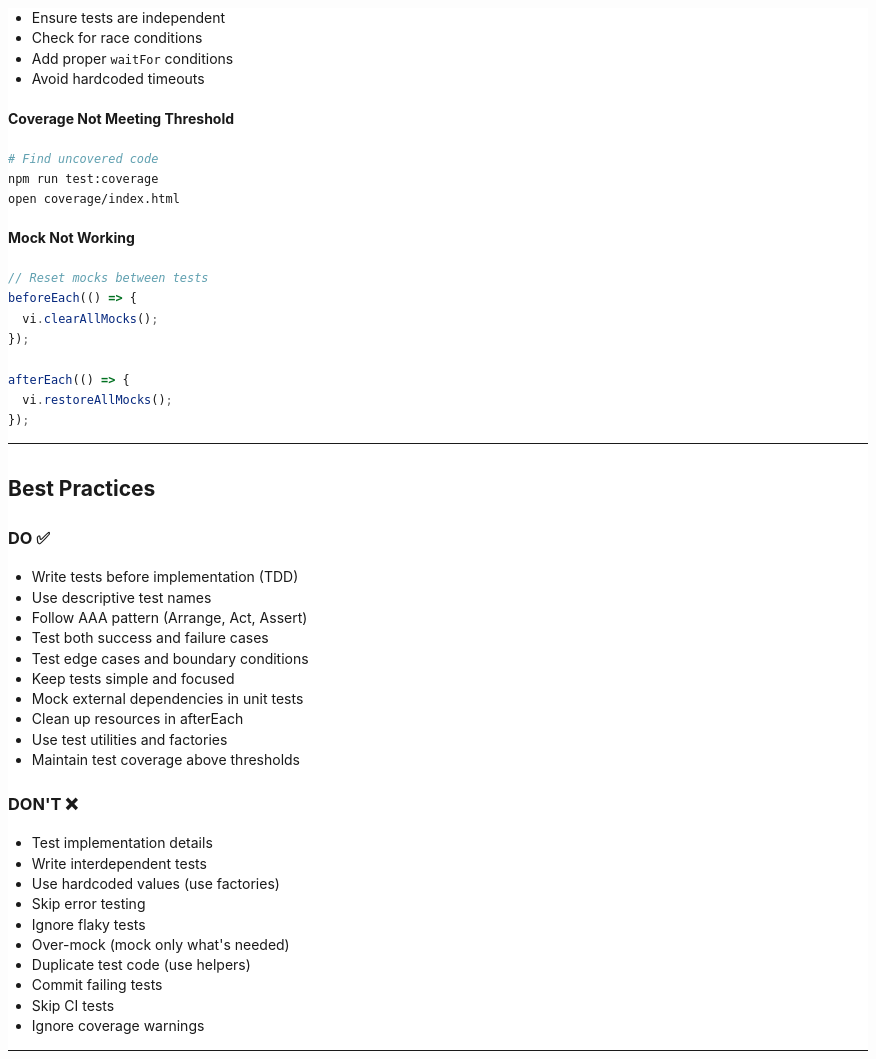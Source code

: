 - Ensure tests are independent
- Check for race conditions
- Add proper `waitFor` conditions
- Avoid hardcoded timeouts

#### Coverage Not Meeting Threshold

```bash
# Find uncovered code
npm run test:coverage
open coverage/index.html
```

#### Mock Not Working

```typescript
// Reset mocks between tests
beforeEach(() => {
  vi.clearAllMocks();
});

afterEach(() => {
  vi.restoreAllMocks();
});
```

---

## Best Practices

### DO ✅

- Write tests before implementation (TDD)
- Use descriptive test names
- Follow AAA pattern (Arrange, Act, Assert)
- Test both success and failure cases
- Test edge cases and boundary conditions
- Keep tests simple and focused
- Mock external dependencies in unit tests
- Clean up resources in afterEach
- Use test utilities and factories
- Maintain test coverage above thresholds

### DON'T ❌

- Test implementation details
- Write interdependent tests
- Use hardcoded values (use factories)
- Skip error testing
- Ignore flaky tests
- Over-mock (mock only what's needed)
- Duplicate test code (use helpers)
- Commit failing tests
- Skip CI tests
- Ignore coverage warnings

---